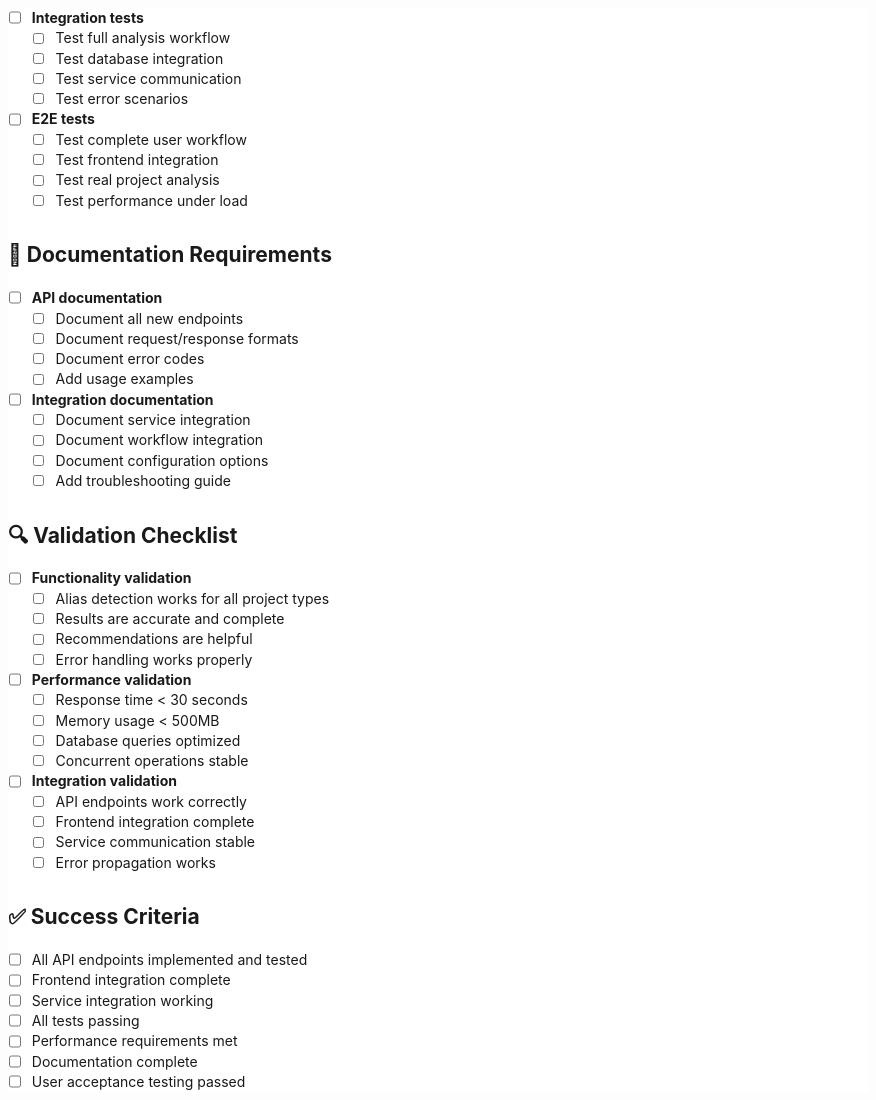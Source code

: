 - [ ] **Integration tests**
  - [ ] Test full analysis workflow
  - [ ] Test database integration
  - [ ] Test service communication
  - [ ] Test error scenarios

- [ ] **E2E tests**
  - [ ] Test complete user workflow
  - [ ] Test frontend integration
  - [ ] Test real project analysis
  - [ ] Test performance under load

## 📝 Documentation Requirements
- [ ] **API documentation**
  - [ ] Document all new endpoints
  - [ ] Document request/response formats
  - [ ] Document error codes
  - [ ] Add usage examples

- [ ] **Integration documentation**
  - [ ] Document service integration
  - [ ] Document workflow integration
  - [ ] Document configuration options
  - [ ] Add troubleshooting guide

## 🔍 Validation Checklist
- [ ] **Functionality validation**
  - [ ] Alias detection works for all project types
  - [ ] Results are accurate and complete
  - [ ] Recommendations are helpful
  - [ ] Error handling works properly

- [ ] **Performance validation**
  - [ ] Response time < 30 seconds
  - [ ] Memory usage < 500MB
  - [ ] Database queries optimized
  - [ ] Concurrent operations stable

- [ ] **Integration validation**
  - [ ] API endpoints work correctly
  - [ ] Frontend integration complete
  - [ ] Service communication stable
  - [ ] Error propagation works

## ✅ Success Criteria
- [ ] All API endpoints implemented and tested
- [ ] Frontend integration complete
- [ ] Service integration working
- [ ] All tests passing
- [ ] Performance requirements met
- [ ] Documentation complete
- [ ] User acceptance testing passed

